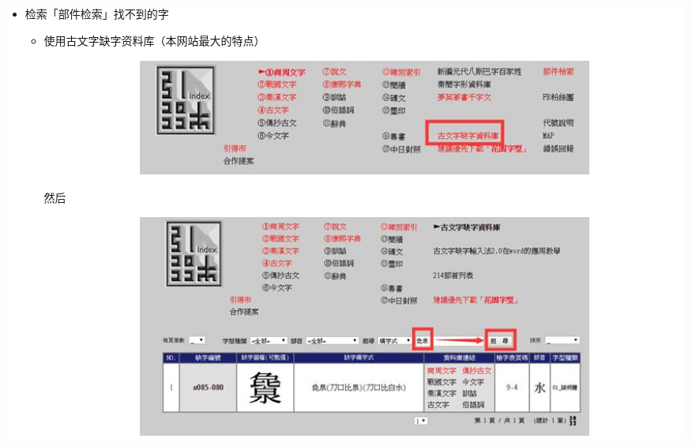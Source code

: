 - 检索「部件检索」找不到的字
    - 使用古文字缺字资料库（本网站最大的特点）

        <center><img src="note_pictures/引得市3.jpg" width=70%></center>

        然后
         <center><img src="note_pictures/引得市4.jpg" width=70%></center>




